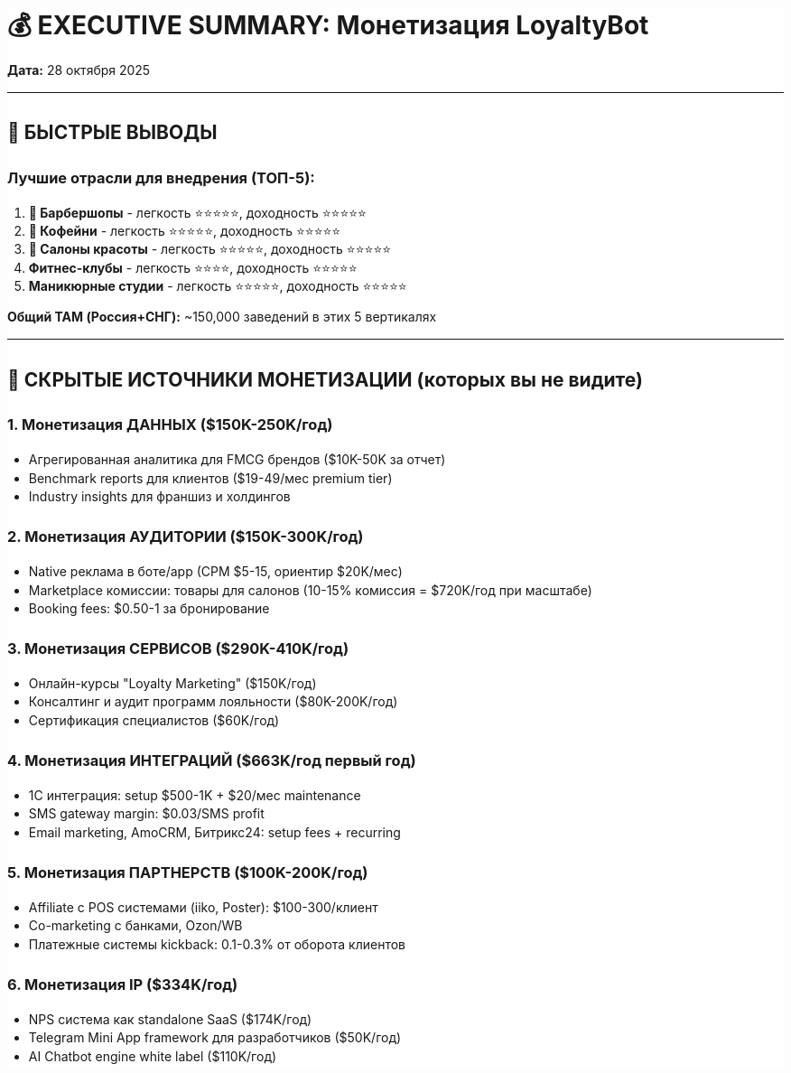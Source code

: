 # 💰 EXECUTIVE SUMMARY: Монетизация LoyaltyBot

**Дата:** 28 октября 2025

---

## 🎯 БЫСТРЫЕ ВЫВОДЫ

### Лучшие отрасли для внедрения (ТОП-5):

1. **🥇 Барбершопы** - легкость ⭐⭐⭐⭐⭐, доходность ⭐⭐⭐⭐⭐
2. **🥈 Кофейни** - легкость ⭐⭐⭐⭐⭐, доходность ⭐⭐⭐⭐⭐
3. **🥉 Салоны красоты** - легкость ⭐⭐⭐⭐⭐, доходность ⭐⭐⭐⭐⭐
4. **Фитнес-клубы** - легкость ⭐⭐⭐⭐, доходность ⭐⭐⭐⭐⭐
5. **Маникюрные студии** - легкость ⭐⭐⭐⭐⭐, доходность ⭐⭐⭐⭐⭐

**Общий TAM (Россия+СНГ):** ~150,000 заведений в этих 5 вертикалях

---

## 💎 СКРЫТЫЕ ИСТОЧНИКИ МОНЕТИЗАЦИИ (которых вы не видите)

### 1. Монетизация ДАННЫХ ($150K-250K/год)
- Агрегированная аналитика для FMCG брендов ($10K-50K за отчет)
- Benchmark reports для клиентов ($19-49/мес premium tier)
- Industry insights для франшиз и холдингов

### 2. Монетизация АУДИТОРИИ ($150K-300K/год)
- Native реклама в боте/app (CPM $5-15, ориентир $20K/мес)
- Marketplace комиссии: товары для салонов (10-15% комиссия = $720K/год при масштабе)
- Booking fees: $0.50-1 за бронирование

### 3. Монетизация СЕРВИСОВ ($290K-410K/год)
- Онлайн-курсы "Loyalty Marketing" ($150K/год)
- Консалтинг и аудит программ лояльности ($80K-200K/год)
- Сертификация специалистов ($60K/год)

### 4. Монетизация ИНТЕГРАЦИЙ ($663K/год первый год)
- 1C интеграция: setup $500-1K + $20/мес maintenance
- SMS gateway margin: $0.03/SMS profit
- Email marketing, AmoCRM, Битрикс24: setup fees + recurring

### 5. Монетизация ПАРТНЕРСТВ ($100K-200K/год)
- Affiliate с POS системами (iiko, Poster): $100-300/клиент
- Co-marketing с банками, Ozon/WB
- Платежные системы kickback: 0.1-0.3% от оборота клиентов

### 6. Монетизация IP ($334K/год)
- NPS система как standalone SaaS ($174K/год)
- Telegram Mini App framework для разработчиков ($50K/год)
- AI Chatbot engine white label ($110K/год)
